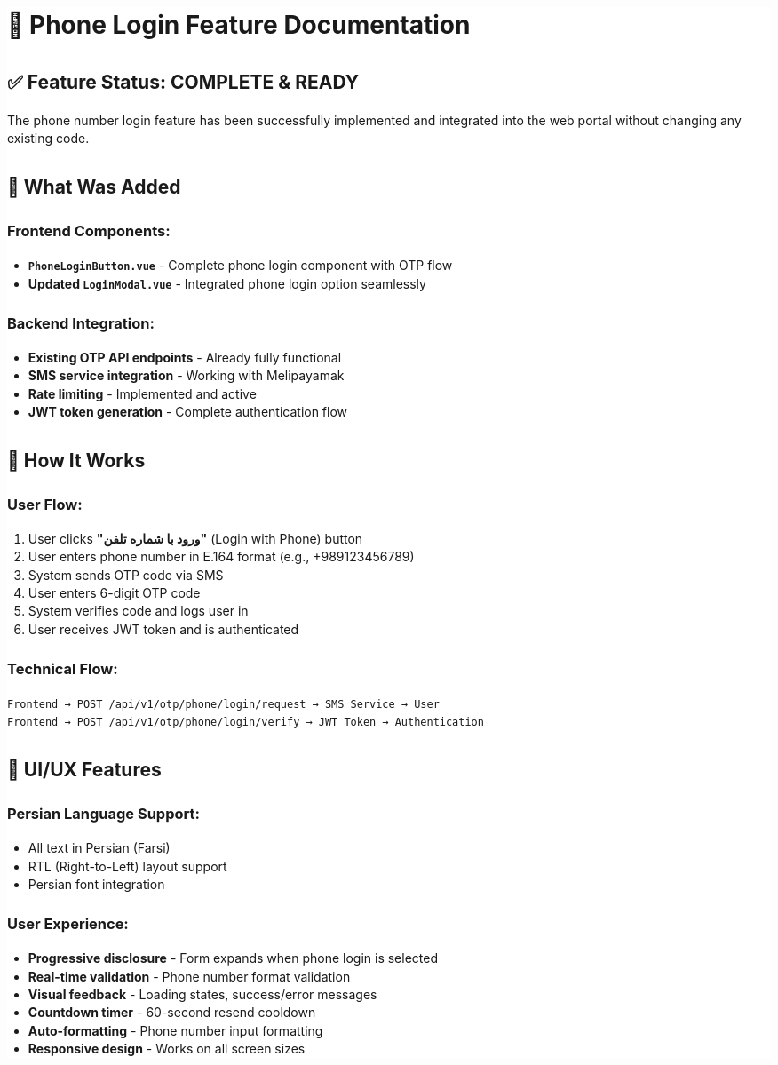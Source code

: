 # 📱 Phone Login Feature Documentation

## ✅ **Feature Status: COMPLETE & READY**

The phone number login feature has been successfully implemented and integrated into the web portal without changing any existing code.

## 🎯 **What Was Added**

### **Frontend Components:**
- **`PhoneLoginButton.vue`** - Complete phone login component with OTP flow
- **Updated `LoginModal.vue`** - Integrated phone login option seamlessly

### **Backend Integration:**
- **Existing OTP API endpoints** - Already fully functional
- **SMS service integration** - Working with Melipayamak
- **Rate limiting** - Implemented and active
- **JWT token generation** - Complete authentication flow

## 🚀 **How It Works**

### **User Flow:**
1. User clicks **"ورود با شماره تلفن"** (Login with Phone) button
2. User enters phone number in E.164 format (e.g., +989123456789)
3. System sends OTP code via SMS
4. User enters 6-digit OTP code
5. System verifies code and logs user in
6. User receives JWT token and is authenticated

### **Technical Flow:**
```
Frontend → POST /api/v1/otp/phone/login/request → SMS Service → User
Frontend → POST /api/v1/otp/phone/login/verify → JWT Token → Authentication
```

## 🎨 **UI/UX Features**

### **Persian Language Support:**
- All text in Persian (Farsi)
- RTL (Right-to-Left) layout support
- Persian font integration

### **User Experience:**
- **Progressive disclosure** - Form expands when phone login is selected
- **Real-time validation** - Phone number format validation
- **Visual feedback** - Loading states, success/error messages
- **Countdown timer** - 60-second resend cooldown
- **Auto-formatting** - Phone number input formatting
- **Responsive design** - Works on all screen sizes
